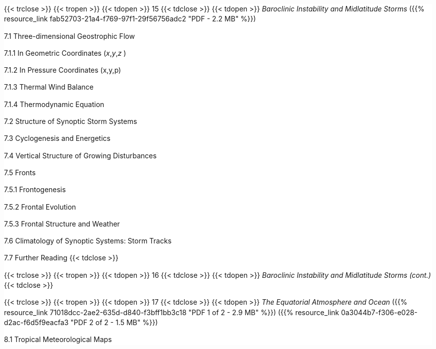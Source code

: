{{< trclose >}}
{{< tropen >}}
{{< tdopen >}}
15
{{< tdclose >}}
{{< tdopen >}}
_Baroclinic Instability and Midlatitude Storms_ ({{% resource_link fab52703-21a4-f769-97f1-29f56756adc2 "PDF - 2.2 MB" %}})  
  
7.1 Three-dimensional Geostrophic Flow  
  
7.1.1 In Geometric Coordinates (_x_,_y_,_z_ )  
  
7.1.2 In Pressure Coordinates (x,y,p)  
  
7.1.3 Thermal Wind Balance  
  
7.1.4 Thermodynamic Equation  
  
7.2 Structure of Synoptic Storm Systems  
  
7.3 Cyclogenesis and Energetics  
  
7.4 Vertical Structure of Growing Disturbances  
  
7.5 Fronts  
  
7.5.1 Frontogenesis  
  
7.5.2 Frontal Evolution  
  
7.5.3 Frontal Structure and Weather  
  
7.6 Climatology of Synoptic Systems: Storm Tracks  
  
7.7 Further Reading
{{< tdclose >}}

{{< trclose >}}
{{< tropen >}}
{{< tdopen >}}
16
{{< tdclose >}}
{{< tdopen >}}
_Baroclinic Instability and Midlatitude Storms (cont.)_
{{< tdclose >}}

{{< trclose >}}
{{< tropen >}}
{{< tdopen >}}
17
{{< tdclose >}}
{{< tdopen >}}
_The Equatorial Atmosphere and Ocean_ ({{% resource_link 71018dcc-2ae2-635d-d840-f3bff1bb3c18 "PDF 1 of 2 - 2.9 MB" %}}) ({{% resource_link 0a3044b7-f306-e028-d2ac-f6d5f9eacfa3 "PDF 2 of 2 - 1.5 MB" %}})  
  
8.1 Tropical Meteorological Maps  
  